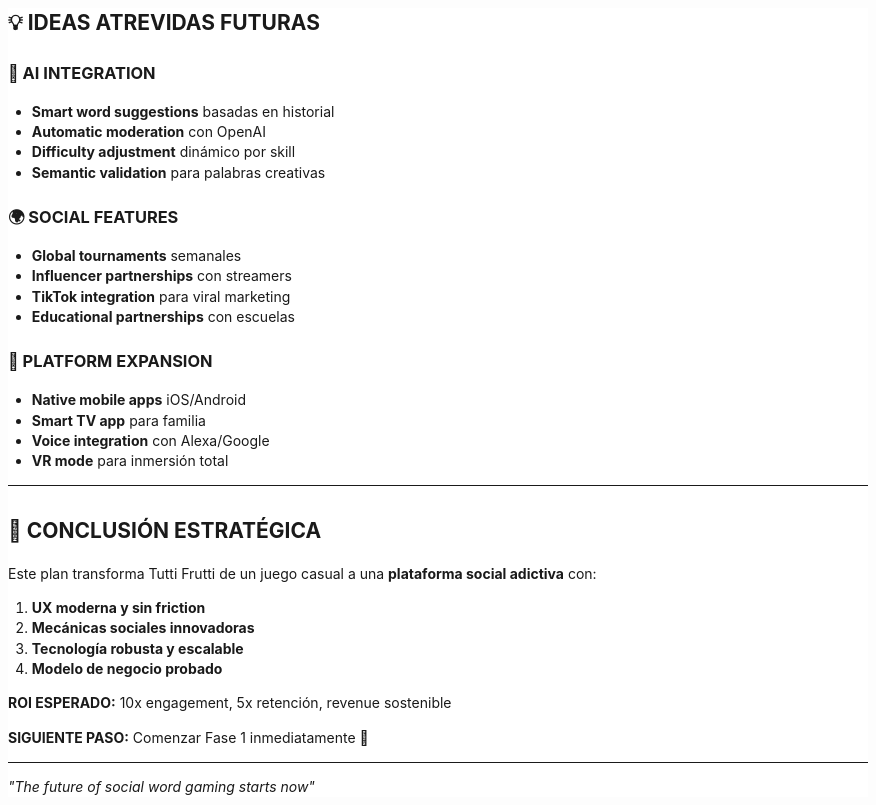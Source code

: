 
## 💡 IDEAS ATREVIDAS FUTURAS

### 🤖 AI INTEGRATION
- **Smart word suggestions** basadas en historial
- **Automatic moderation** con OpenAI
- **Difficulty adjustment** dinámico por skill
- **Semantic validation** para palabras creativas

### 🌍 SOCIAL FEATURES
- **Global tournaments** semanales
- **Influencer partnerships** con streamers
- **TikTok integration** para viral marketing
- **Educational partnerships** con escuelas

### 📱 PLATFORM EXPANSION
- **Native mobile apps** iOS/Android
- **Smart TV app** para familia
- **Voice integration** con Alexa/Google
- **VR mode** para inmersión total

---

## 🎯 CONCLUSIÓN ESTRATÉGICA

Este plan transforma Tutti Frutti de un juego casual a una **plataforma social adictiva** con:

1. **UX moderna y sin friction**
2. **Mecánicas sociales innovadoras**
3. **Tecnología robusta y escalable**
4. **Modelo de negocio probado**

**ROI ESPERADO:** 10x engagement, 5x retención, revenue sostenible

**SIGUIENTE PASO:** Comenzar Fase 1 inmediatamente 🚀

---

*"The future of social word gaming starts now"*
